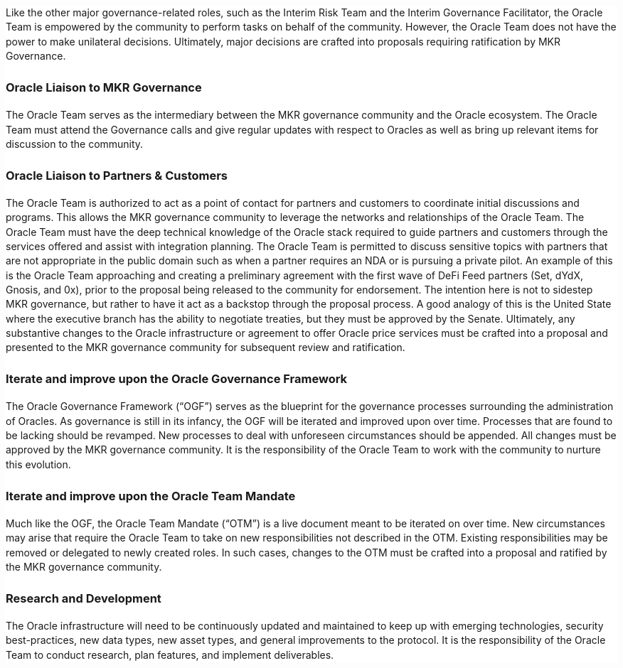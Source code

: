 Like the other major governance-related roles, such as the Interim Risk Team and the Interim Governance Facilitator, the Oracle Team is empowered by the community to perform tasks on behalf of the community. However, the Oracle Team does not have the power to make unilateral decisions. Ultimately, major decisions are crafted into proposals requiring ratification by MKR Governance.

### Oracle Liaison to MKR Governance

The Oracle Team serves as the intermediary between the MKR governance community and the Oracle ecosystem. The Oracle Team must attend the Governance calls and give regular updates with respect to Oracles as well as bring up relevant items for discussion to the community.

### Oracle Liaison to Partners & Customers

The Oracle Team is authorized to act as a point of contact for partners and customers to coordinate initial discussions and programs. This allows the MKR governance community to leverage the networks and relationships of the Oracle Team. The Oracle Team must have the deep technical knowledge of the Oracle stack required to guide partners and customers through the services offered and assist with integration planning. The Oracle Team is permitted to discuss sensitive topics with partners that are not appropriate in the public domain such as when a partner requires an NDA or is pursuing a private pilot. An example of this is the Oracle Team approaching and creating a preliminary agreement with the first wave of DeFi Feed partners (Set, dYdX, Gnosis, and 0x), prior to the proposal being released to the community for endorsement. The intention here is not to sidestep MKR governance, but rather to have it act as a backstop through the proposal process. A good analogy of this is the United State where the executive branch has the ability to negotiate treaties, but they must be approved by the Senate. Ultimately, any substantive changes to the Oracle infrastructure or agreement to offer Oracle price services must be crafted into a proposal and presented to the MKR governance community for subsequent review and ratification.

### Iterate and improve upon the Oracle Governance Framework

The Oracle Governance Framework (“OGF”) serves as the blueprint for the governance processes surrounding the administration of Oracles. As governance is still in its infancy, the OGF will be iterated and improved upon over time. Processes that are found to be lacking should be revamped. New processes to deal with unforeseen circumstances should be appended. All changes must be approved by the MKR governance community. It is the responsibility of the Oracle Team to work with the community to nurture this evolution.

### Iterate and improve upon the Oracle Team Mandate

Much like the OGF, the Oracle Team Mandate (“OTM”) is a live document meant to be iterated on over time. New circumstances may arise that require the Oracle Team to take on new responsibilities not described in the OTM. Existing responsibilities may be removed or delegated to newly created roles. In such cases, changes to the OTM must be crafted into a proposal and ratified by the MKR governance community.

### Research and Development

The Oracle infrastructure will need to be continuously updated and maintained to keep up with emerging technologies, security best-practices, new data types, new asset types, and general improvements to the protocol. It is the responsibility of the Oracle Team to conduct research, plan features, and implement deliverables.
